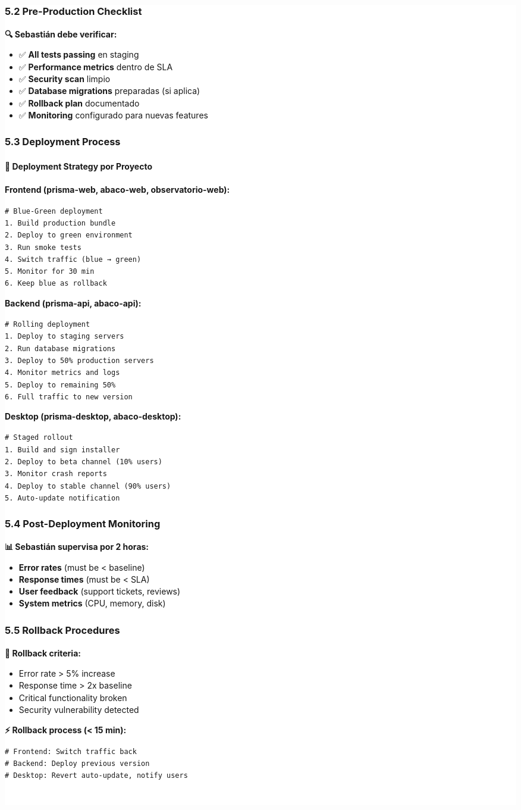 </ul>
<h3>5.2 Pre-Production Checklist</h3>
<p><strong>🔍 Sebastián debe verificar:</strong></p>
<ul>
<li>✅ <strong>All tests passing</strong> en staging</li>
<li>✅ <strong>Performance metrics</strong> dentro de SLA</li>
<li>✅ <strong>Security scan</strong> limpio</li>
<li>✅ <strong>Database migrations</strong> preparadas (si aplica)</li>
<li>✅ <strong>Rollback plan</strong> documentado</li>
<li>✅ <strong>Monitoring</strong> configurado para nuevas features</li>
</ul>
<h3>5.3 Deployment Process</h3>
<h4>🔄 Deployment Strategy por Proyecto</h4>
<p><strong>Frontend (prisma-web, abaco-web, observatorio-web):</strong></p>
<pre><code class="language-bash"># Blue-Green deployment
1. Build production bundle
2. Deploy to green environment  
3. Run smoke tests
4. Switch traffic (blue → green)
5. Monitor for 30 min
6. Keep blue as rollback
</code></pre>
<p><strong>Backend (prisma-api, abaco-api):</strong></p>
<pre><code class="language-bash"># Rolling deployment
1. Deploy to staging servers
2. Run database migrations
3. Deploy to 50% production servers
4. Monitor metrics and logs
5. Deploy to remaining 50%
6. Full traffic to new version
</code></pre>
<p><strong>Desktop (prisma-desktop, abaco-desktop):</strong></p>
<pre><code class="language-bash"># Staged rollout
1. Build and sign installer
2. Deploy to beta channel (10% users)
3. Monitor crash reports
4. Deploy to stable channel (90% users)
5. Auto-update notification
</code></pre>
<h3>5.4 Post-Deployment Monitoring</h3>
<p><strong>📊 Sebastián supervisa por 2 horas:</strong></p>
<ul>
<li><strong>Error rates</strong> (must be &lt; baseline)</li>
<li><strong>Response times</strong> (must be &lt; SLA)</li>
<li><strong>User feedback</strong> (support tickets, reviews)</li>
<li><strong>System metrics</strong> (CPU, memory, disk)</li>
</ul>
<h3>5.5 Rollback Procedures</h3>
<p><strong>🚨 Rollback criteria:</strong></p>
<ul>
<li>Error rate &gt; 5% increase</li>
<li>Response time &gt; 2x baseline</li>
<li>Critical functionality broken</li>
<li>Security vulnerability detected</li>
</ul>
<p><strong>⚡ Rollback process (&lt; 15 min):</strong></p>
<pre><code class="language-bash"># Frontend: Switch traffic back
# Backend: Deploy previous version
# Desktop: Revert auto-update, notify users